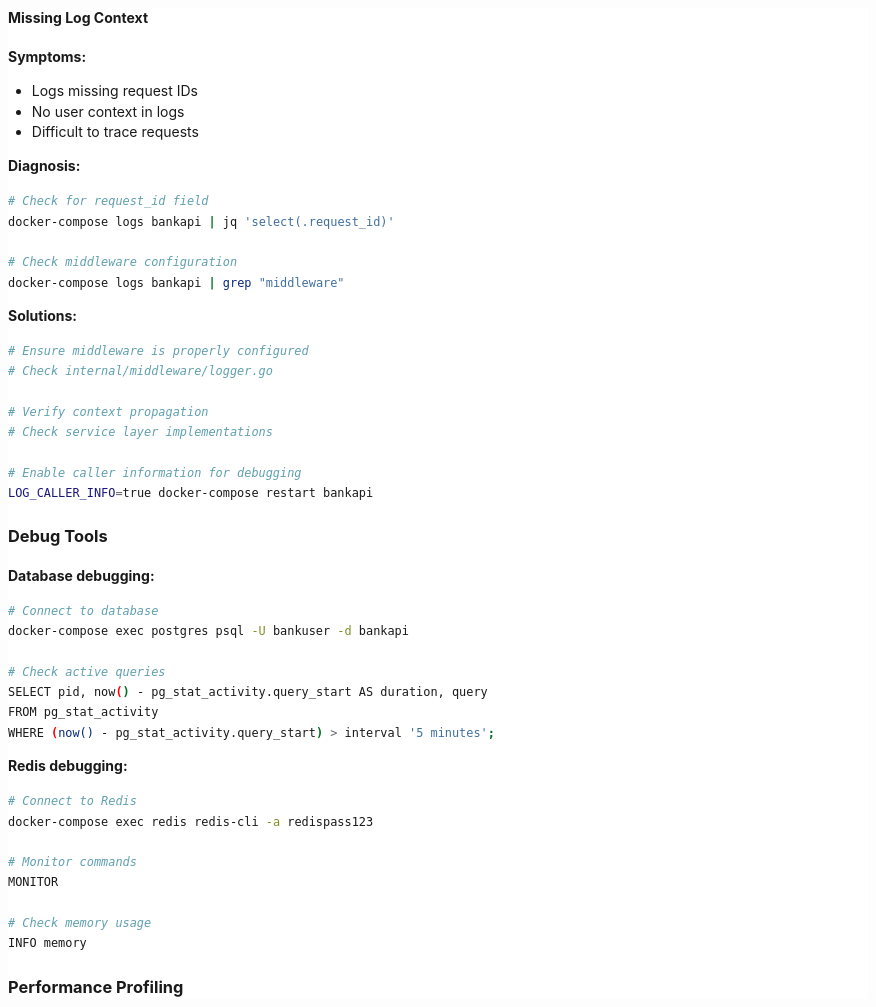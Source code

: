 #### Missing Log Context

**Symptoms:**
- Logs missing request IDs
- No user context in logs
- Difficult to trace requests

**Diagnosis:**
```bash
# Check for request_id field
docker-compose logs bankapi | jq 'select(.request_id)'

# Check middleware configuration
docker-compose logs bankapi | grep "middleware"
```

**Solutions:**
```bash
# Ensure middleware is properly configured
# Check internal/middleware/logger.go

# Verify context propagation
# Check service layer implementations

# Enable caller information for debugging
LOG_CALLER_INFO=true docker-compose restart bankapi
```

### Debug Tools

**Database debugging:**
```bash
# Connect to database
docker-compose exec postgres psql -U bankuser -d bankapi

# Check active queries
SELECT pid, now() - pg_stat_activity.query_start AS duration, query 
FROM pg_stat_activity 
WHERE (now() - pg_stat_activity.query_start) > interval '5 minutes';
```

**Redis debugging:**
```bash
# Connect to Redis
docker-compose exec redis redis-cli -a redispass123

# Monitor commands
MONITOR

# Check memory usage
INFO memory
```

### Performance Profiling
